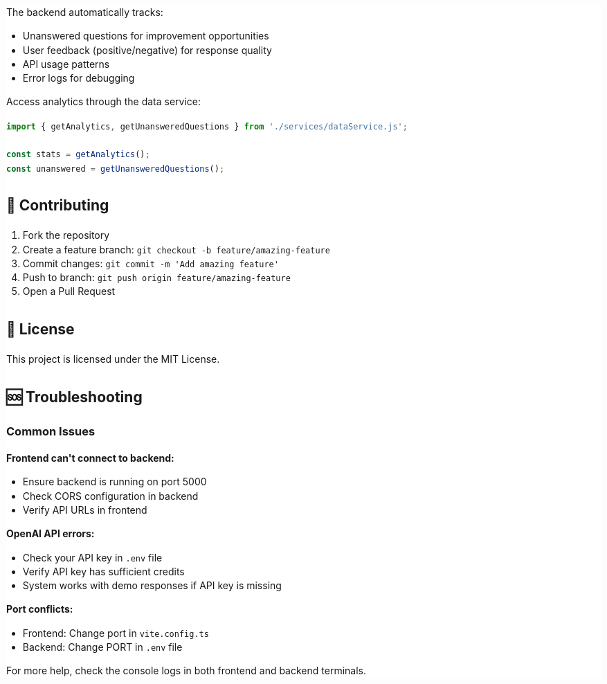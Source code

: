 The backend automatically tracks:
- Unanswered questions for improvement opportunities
- User feedback (positive/negative) for response quality
- API usage patterns
- Error logs for debugging

Access analytics through the data service:
```javascript
import { getAnalytics, getUnansweredQuestions } from './services/dataService.js';

const stats = getAnalytics();
const unanswered = getUnansweredQuestions();
```

## 🤝 Contributing

1. Fork the repository
2. Create a feature branch: `git checkout -b feature/amazing-feature`
3. Commit changes: `git commit -m 'Add amazing feature'`
4. Push to branch: `git push origin feature/amazing-feature`
5. Open a Pull Request

## 📄 License

This project is licensed under the MIT License.

## 🆘 Troubleshooting

### Common Issues

**Frontend can't connect to backend:**
- Ensure backend is running on port 5000
- Check CORS configuration in backend
- Verify API URLs in frontend

**OpenAI API errors:**
- Check your API key in `.env` file
- Verify API key has sufficient credits
- System works with demo responses if API key is missing

**Port conflicts:**
- Frontend: Change port in `vite.config.ts`
- Backend: Change PORT in `.env` file

For more help, check the console logs in both frontend and backend terminals.